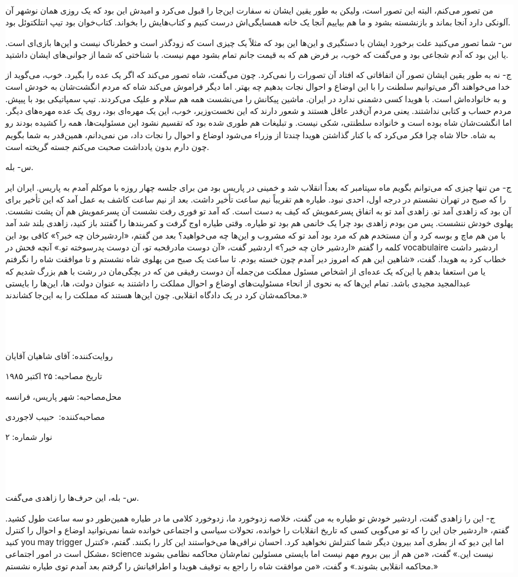 من تصور می‌کنم، البته این تصور است، ولیکن به طور یقین ایشان نه سفارت این‌جا را قبول می‌کرد و امیدش این بود که یک روزی همان نوشهر آن آلونکی دارد آنجا بماند و بازنشسته بشود و ما هم بیاییم آنجا یک خانه همسایگی‌اش درست کنیم و کتاب‌هایش را بخواند. کتاب‌خوان بود تیپ انتلکتوئل بود.

س- شما تصور می‌کنید علت برخورد ایشان با دستگیری و این‌ها این بود که مثلاً یک چیزی است که زودگذر است و خطرناک نیست و این‌ها بازی‌ای است. یا این بود که آدم شجاعی بود و می‌گفت که خوب، بر فرض هم که به قیمت جانم تمام بشود مهم نیست. با شناختی که شما از جوانی‌های ایشان داشتید.

ج- نه به طور یقین ایشان تصور آن اتفاقاتی که افتاد آن تصورات را نمی‌کرد. چون می‌گفت، شاه تصور می‌کند که اگر یک عده را بگیرد. خوب، می‌گوید از خدا می‌خواهند اگر می‌توانیم سلطنت را با این اوضاع و احوال نجات بدهیم چه بهتر. اما دیگر فراموش می‌کند شاه که مردم انگشت‌شان به خودش است و به خانواده‌اش است. با هویدا کسی دشمنی ندارد در ایران. ماشین پیکانش را می‌نشست همه هم سلام و علیک می‌کردند. تیپ سمپاتیکی بود با پیپش. مردم حساب و کتابی نداشتند. یعنی مردم آن‌قدر عاقل هستند و شعور دارند که این نخست‌وزیر، خوب، این یک مهره‌ای بود، روی یک عده مهره‌های دیگر. اما انگشت‌شان شاه بوده است و خانواده سلطنتی، شکی نیست. و تبلیغات هم طوری شده بود که تقسیم نشود این مسئولیت‌ها، همه را کشیده بودند رو به شاه. حالا شاه چرا فکر می‌کرد که با کنار گذاشتن هویدا چندتا از وزراء می‌شود اوضاع و احوال را نجات داد، من نمی‌دانم، همین‌قدر به شما بگویم چون دارم بدون یادداشت صحبت می‌کنم جسته گریخته است.

س- بله.

ج- من تنها چیزی که می‌توانم بگویم ماه سپتامبر که بعداً انقلاب شد و خمینی در پاریس بود من برای جلسه چهار روزه با موکلم آمدم به پاریس. ایران ایر را که صبح در تهران نشستم در درجه اول، احدی نبود. طیاره هم تقریباً نیم ساعت تأخیر داشت. بعد از نیم ساعت کاشف به عمل آمد که این تأخیر برای آن بود که زاهدی آمد تو. زاهدی آمد تو به اتفاق پسرعمویش که کیف به دست است. که آمد تو فوری رفت نشست آن پسرعمویش هم آن پشت نشست. پهلوی خودش ننشست. پس من بودم زاهدی بود چرا یک خانمی هم بود تو طیاره. وقتی طیاره اوج گرفت و کمربندها را گفتند باز کنید، زاهدی بلند شد آمد با من هم ماچ و بوسه کرد و آن مستخدم هم که مرد بود آمد تو که مشروب و این‌ها چه می‌خواهید؟ بعد من گفتم، «اردشیرخان چه خبر؟» کافی بود این کلمه را گفتم «اردشیر خان چه خبر؟» اردشیر گفت، «آن دوست مادرقحبه تو، آن دوست پدرسوخته تو.» آنچه فحش در vocabulaire اردشیر داشت خطاب کرد به هویدا. گفت، «شاهین این هم که امروز دیر آمدم چون خسته بودم. تا ساعت یک صبح من پهلوی شاه نشستم و تا موافقت شاه را نگرفتم یا من استعفا بدهم یا این‌که یک عده‌ای از اشخاص مسئول مملکت من‌جمله آن دوست رفیقی من که در بچگی‌مان در رشت با هم بزرگ شدیم که عبدالمجید مجیدی باشد. تمام این‌ها که به نحوی از انحاء مسئولیت‌های اوضاع و احوال مملکت را داشتند به عنوان دولت، ها، این‌ها را بایستی محاکمه‌شان کرد در یک دادگاه انقلابی. چون این‌ها هستند که مملکت را به این‌جا کشاندند.»

 

 

روایت‌کننده: آقای شاهیان آقایان

تاریخ مصاحبه: ۲۵ اکتبر ۱۹۸۵

محل‌مصاحبه: شهر پاریس، فرانسه

مصاحبه‌کننده:  حبیب لاجوردی

نوار شماره: ۲

 

 

س- بله، این حرف‌ها را زاهدی می‌گفت.

ج- این را زاهدی گفت، اردشیر خودش تو طیاره به من گفت، خلاصه زدوخورد ما، زدوخورد کلامی ما در طیاره همین‌طور دو سه ساعت طول کشید. گفتم، «اردشیر جان این را که تو می‌گویی کسی که تاریخ انقلابات را خوانده، تحولات سیاسی و اجتماعی خوانده شما نمی‌توانید اوضاع و احوال را کنترل کنید you may trigger اما این دیو که از بطری آمد بیرون دیگر شما کنترلش نخواهید کرد. احسان نراقی‌ها می‌خواستند این کار را بکنند. گفتم، «کنترل مشکل است در امور اجتماعی، science نیست این.» گفت، «من هم از بین بروم مهم نیست اما بایستی مسئولین تمام‌شان محاکمه نظامی بشوند محاکمه انقلابی بشوند.» و گفت، «من موافقت شاه را راجع به توقیف هویدا و اطرافیانش را گرفتم بعد آمدم توی طیاره نشستم.»
